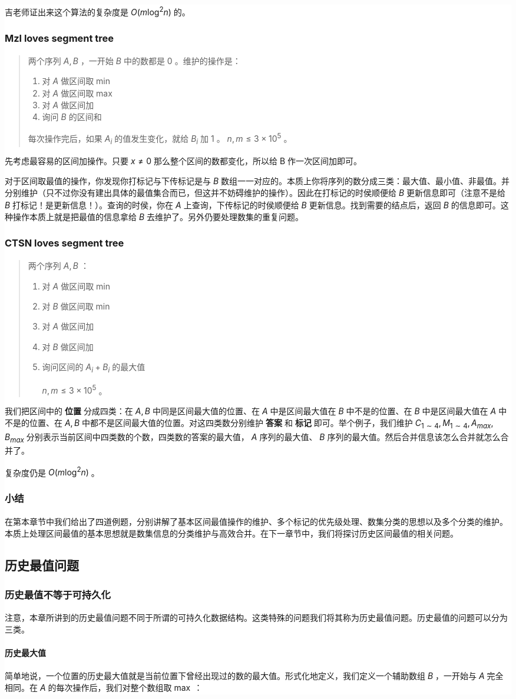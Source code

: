 ```cpp
```

吉老师证出来这个算法的复杂度是 $O(m\log^2 n)$ 的。

### Mzl loves segment tree

> 两个序列 $A,B$ ，一开始 $B$ 中的数都是 $0$ 。维护的操作是：
>
> 1. 对 $A$ 做区间取 $\min$ 
> 2. 对 $A$ 做区间取 $\max$ 
> 3. 对 $A$ 做区间加
> 4. 询问 $B$ 的区间和
>
> 每次操作完后，如果 $A_i$ 的值发生变化，就给 $B_i$ 加 $1$ 。 $n,m\le 3\times 10^5$ 。

先考虑最容易的区间加操作。只要 $x\neq 0$ 那么整个区间的数都变化，所以给 B 作一次区间加即可。

对于区间取最值的操作，你发现你打标记与下传标记是与 $B$ 数组一一对应的。本质上你将序列的数分成三类：最大值、最小值、非最值。并分别维护（只不过你没有建出具体的最值集合而已，但这并不妨碍维护的操作）。因此在打标记的时侯顺便给 $B$ 更新信息即可（注意不是给 $B$ 打标记！是更新信息！）。查询的时侯，你在 $A$ 上查询，下传标记的时侯顺便给 $B$ 更新信息。找到需要的结点后，返回 $B$ 的信息即可。这种操作本质上就是把最值的信息拿给 $B$ 去维护了。另外仍要处理数集的重复问题。

### CTSN loves segment tree

> 两个序列 $A,B$ ：
>
> 1. 对 $A$ 做区间取 $\min$ 
> 2. 对 $B$ 做区间取 $\min$ 
> 3. 对 $A$ 做区间加
> 4. 对 $B$ 做区间加
> 5.  询问区间的 $A_i+B_i$ 的最大值
>
>      $n,m\le 3\times 10^5$ 。

我们把区间中的 **位置** 分成四类：在 $A,B$ 中同是区间最大值的位置、在 $A$ 中是区间最大值在 $B$ 中不是的位置、在 $B$ 中是区间最大值在 $A$ 中不是的位置、在 $A,B$ 中都不是区间最大值的位置。对这四类数分别维护 **答案** 和 **标记** 即可。举个例子，我们维护 $C_{1\sim 4},M_{1\sim 4},A_{max},B_{max}$ 分别表示当前区间中四类数的个数，四类数的答案的最大值， $A$ 序列的最大值、 $B$ 序列的最大值。然后合并信息该怎么合并就怎么合并了。

复杂度仍是 $O(m\log^2 n)$ 。

### 小结

在第本章节中我们给出了四道例题，分别讲解了基本区间最值操作的维护、多个标记的优先级处理、数集分类的思想以及多个分类的维护。本质上处理区间最值的基本思想就是数集信息的分类维护与高效合并。在下一章节中，我们将探讨历史区间最值的相关问题。

## 历史最值问题

### 历史最值不等于可持久化

注意，本章所讲到的历史最值问题不同于所谓的可持久化数据结构。这类特殊的问题我们将其称为历史最值问题。历史最值的问题可以分为三类。

#### 历史最大值

简单地说，一个位置的历史最大值就是当前位置下曾经出现过的数的最大值。形式化地定义，我们定义一个辅助数组 $B$ ，一开始与 $A$ 完全相同。在 $A$ 的每次操作后，我们对整个数组取 $\max$ ：
